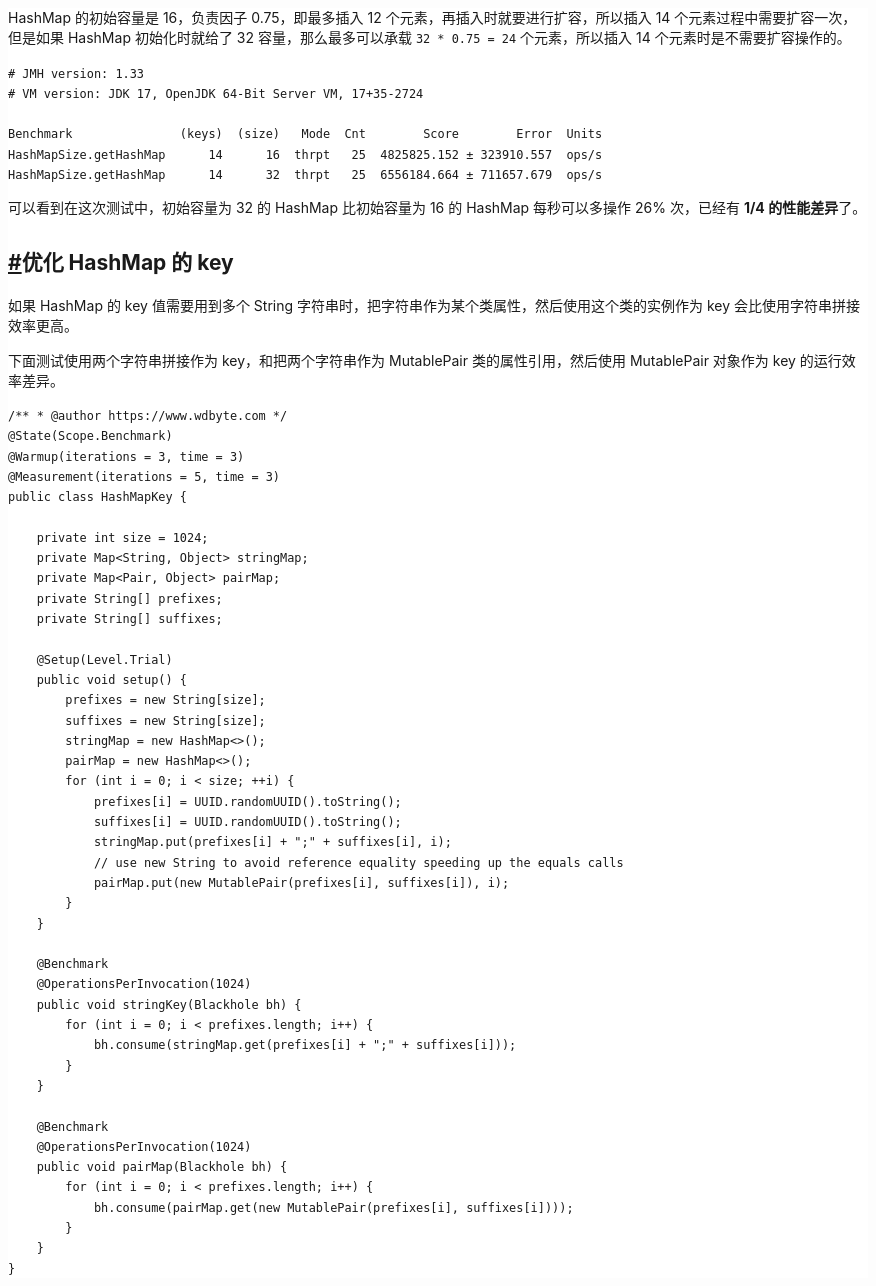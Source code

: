 HashMap 的初始容量是 16，负责因子 0.75，即最多插入 12 个元素，再插入时就要进行扩容，所以插入 14 个元素过程中需要扩容一次，但是如果 HashMap 初始化时就给了 32 容量，那么最多可以承载 `32 * 0.75 = 24` 个元素，所以插入 14 个元素时是不需要扩容操作的。

```
# JMH version: 1.33
# VM version: JDK 17, OpenJDK 64-Bit Server VM, 17+35-2724

Benchmark               (keys)  (size)   Mode  Cnt        Score        Error  Units
HashMapSize.getHashMap      14      16  thrpt   25  4825825.152 ± 323910.557  ops/s
HashMapSize.getHashMap      14      32  thrpt   25  6556184.664 ± 711657.679  ops/s
```



可以看到在这次测试中，初始容量为 32 的 HashMap 比初始容量为 16 的 HashMap 每秒可以多操作 26% 次，已经有 **1/4 的性能差异**了。

## [#](https://www.wdbyte.com/java/code-5-tips.html#%E4%BC%98%E5%8C%96-hashmap-%E7%9A%84-key)优化 HashMap 的 key

如果 HashMap 的 key 值需要用到多个 String 字符串时，把字符串作为某个类属性，然后使用这个类的实例作为 key 会比使用字符串拼接效率更高。

下面测试使用两个字符串拼接作为 key，和把两个字符串作为 MutablePair 类的属性引用，然后使用 MutablePair 对象作为 key 的运行效率差异。

```
/** * @author https://www.wdbyte.com */
@State(Scope.Benchmark)
@Warmup(iterations = 3, time = 3)
@Measurement(iterations = 5, time = 3)
public class HashMapKey {

    private int size = 1024;
    private Map<String, Object> stringMap;
    private Map<Pair, Object> pairMap;
    private String[] prefixes;
    private String[] suffixes;

    @Setup(Level.Trial)
    public void setup() {
        prefixes = new String[size];
        suffixes = new String[size];
        stringMap = new HashMap<>();
        pairMap = new HashMap<>();
        for (int i = 0; i < size; ++i) {
            prefixes[i] = UUID.randomUUID().toString();
            suffixes[i] = UUID.randomUUID().toString();
            stringMap.put(prefixes[i] + ";" + suffixes[i], i);
            // use new String to avoid reference equality speeding up the equals calls
            pairMap.put(new MutablePair(prefixes[i], suffixes[i]), i);
        }
    }

    @Benchmark
    @OperationsPerInvocation(1024)
    public void stringKey(Blackhole bh) {
        for (int i = 0; i < prefixes.length; i++) {
            bh.consume(stringMap.get(prefixes[i] + ";" + suffixes[i]));
        }
    }

    @Benchmark
    @OperationsPerInvocation(1024)
    public void pairMap(Blackhole bh) {
        for (int i = 0; i < prefixes.length; i++) {
            bh.consume(pairMap.get(new MutablePair(prefixes[i], suffixes[i])));
        }
    }
}
```